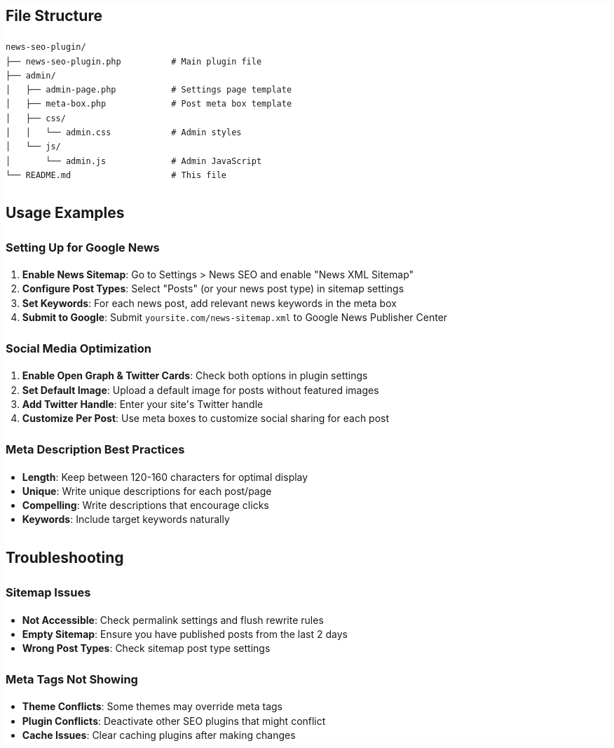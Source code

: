 ## File Structure

```
news-seo-plugin/
├── news-seo-plugin.php          # Main plugin file
├── admin/
│   ├── admin-page.php           # Settings page template
│   ├── meta-box.php             # Post meta box template
│   ├── css/
│   │   └── admin.css            # Admin styles
│   └── js/
│       └── admin.js             # Admin JavaScript
└── README.md                    # This file
```

## Usage Examples

### Setting Up for Google News

1. **Enable News Sitemap**: Go to Settings > News SEO and enable "News XML Sitemap"
2. **Configure Post Types**: Select "Posts" (or your news post type) in sitemap settings
3. **Set Keywords**: For each news post, add relevant news keywords in the meta box
4. **Submit to Google**: Submit `yoursite.com/news-sitemap.xml` to Google News Publisher Center

### Social Media Optimization

1. **Enable Open Graph & Twitter Cards**: Check both options in plugin settings
2. **Set Default Image**: Upload a default image for posts without featured images
3. **Add Twitter Handle**: Enter your site's Twitter handle
4. **Customize Per Post**: Use meta boxes to customize social sharing for each post

### Meta Description Best Practices

- **Length**: Keep between 120-160 characters for optimal display
- **Unique**: Write unique descriptions for each post/page
- **Compelling**: Write descriptions that encourage clicks
- **Keywords**: Include target keywords naturally

## Troubleshooting

### Sitemap Issues
- **Not Accessible**: Check permalink settings and flush rewrite rules
- **Empty Sitemap**: Ensure you have published posts from the last 2 days
- **Wrong Post Types**: Check sitemap post type settings

### Meta Tags Not Showing
- **Theme Conflicts**: Some themes may override meta tags
- **Plugin Conflicts**: Deactivate other SEO plugins that might conflict
- **Cache Issues**: Clear caching plugins after making changes
